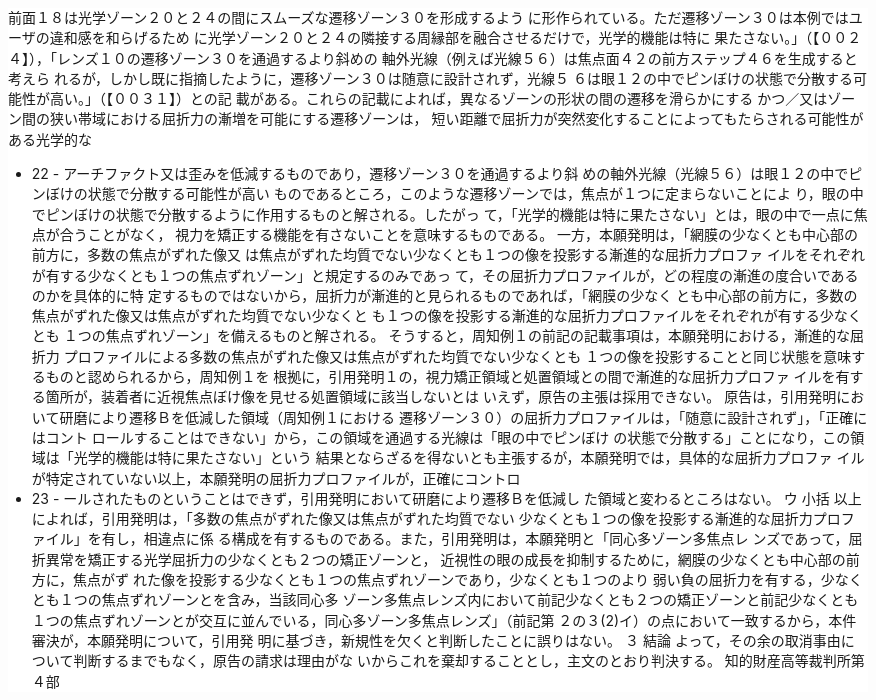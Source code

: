前面１８は光学ゾーン２０と２４の間にスムーズな遷移ゾーン３０を形成するよう
に形作られている。ただ遷移ゾーン３０は本例ではユーザの違和感を和らげるため
に光学ゾーン２０と２４の隣接する周縁部を融合させるだけで，光学的機能は特に
果たさない。」（【００２４】），「レンズ１０の遷移ゾーン３０を通過するより斜めの
軸外光線（例えば光線５６）は焦点面４２の前方ステップ４６を生成すると考えら
れるが，しかし既に指摘したように，遷移ゾーン３０は随意に設計されず，光線５
６は眼１２の中でピンぼけの状態で分散する可能性が高い。」（【００３１】）との記
載がある。これらの記載によれば，異なるゾーンの形状の間の遷移を滑らかにする
かつ／又はゾーン間の狭い帯域における屈折力の漸増を可能にする遷移ゾーンは，
短い距離で屈折力が突然変化することによってもたらされる可能性がある光学的な
 - 22 - 
アーチファクト又は歪みを低減するものであり，遷移ゾーン３０を通過するより斜
めの軸外光線（光線５６）は眼１２の中でピンぼけの状態で分散する可能性が高い
ものであるところ，このような遷移ゾーンでは，焦点が１つに定まらないことによ
り，眼の中でピンぼけの状態で分散するように作用するものと解される。したがっ
て，「光学的機能は特に果たさない」とは，眼の中で一点に焦点が合うことがなく，
視力を矯正する機能を有さないことを意味するものである。 
 一方，本願発明は，「網膜の少なくとも中心部の前方に，多数の焦点がずれた像又
は焦点がずれた均質でない少なくとも１つの像を投影する漸進的な屈折力プロファ
イルをそれぞれが有する少なくとも１つの焦点ずれゾーン」と規定するのみであっ
て，その屈折力プロファイルが，どの程度の漸進の度合いであるのかを具体的に特
定するものではないから，屈折力が漸進的と見られるものであれば，「網膜の少なく
とも中心部の前方に，多数の焦点がずれた像又は焦点がずれた均質でない少なくと
も１つの像を投影する漸進的な屈折力プロファイルをそれぞれが有する少なくとも
１つの焦点ずれゾーン」を備えるものと解される。 
 そうすると，周知例１の前記の記載事項は，本願発明における，漸進的な屈折力
プロファイルによる多数の焦点がずれた像又は焦点がずれた均質でない少なくとも
１つの像を投影することと同じ状態を意味するものと認められるから，周知例１を
根拠に，引用発明１の，視力矯正領域と処置領域との間で漸進的な屈折力プロファ
イルを有する箇所が，装着者に近視焦点ぼけ像を見せる処置領域に該当しないとは
いえず，原告の主張は採用できない。 
 原告は，引用発明において研磨により遷移Ｂを低減した領域（周知例１における
遷移ゾーン３０）の屈折力プロファイルは，「随意に設計されず」，「正確にはコント
ロールすることはできない」から，この領域を通過する光線は「眼の中でピンぼけ
の状態で分散する」ことになり，この領域は「光学的機能は特に果たさない」という
結果とならざるを得ないとも主張するが，本願発明では，具体的な屈折力プロファ
イルが特定されていない以上，本願発明の屈折力プロファイルが，正確にコントロ
 - 23 - 
ールされたものということはできず，引用発明において研磨により遷移Ｂを低減し
た領域と変わるところはない。 
 ウ 小括 
 以上によれば，引用発明は，「多数の焦点がずれた像又は焦点がずれた均質でない
少なくとも１つの像を投影する漸進的な屈折力プロファイル」を有し，相違点に係
る構成を有するものである。また，引用発明は，本願発明と「同心多ゾーン多焦点レ
ンズであって，屈折異常を矯正する光学屈折力の少なくとも２つの矯正ゾーンと，
近視性の眼の成長を抑制するために，網膜の少なくとも中心部の前方に，焦点がず
れた像を投影する少なくとも１つの焦点ずれゾーンであり，少なくとも１つのより
弱い負の屈折力を有する，少なくとも１つの焦点ずれゾーンとを含み，当該同心多
ゾーン多焦点レンズ内において前記少なくとも２つの矯正ゾーンと前記少なくとも
１つの焦点ずれゾーンとが交互に並んでいる，同心多ゾーン多焦点レンズ」（前記第
２の３(2)イ）の点において一致するから，本件審決が，本願発明について，引用発
明に基づき，新規性を欠くと判断したことに誤りはない。 
 ３ 結論 
 よって，その余の取消事由について判断するまでもなく，原告の請求は理由がな
いからこれを棄却することとし，主文のとおり判決する。 
    知的財産高等裁判所第４部 
 